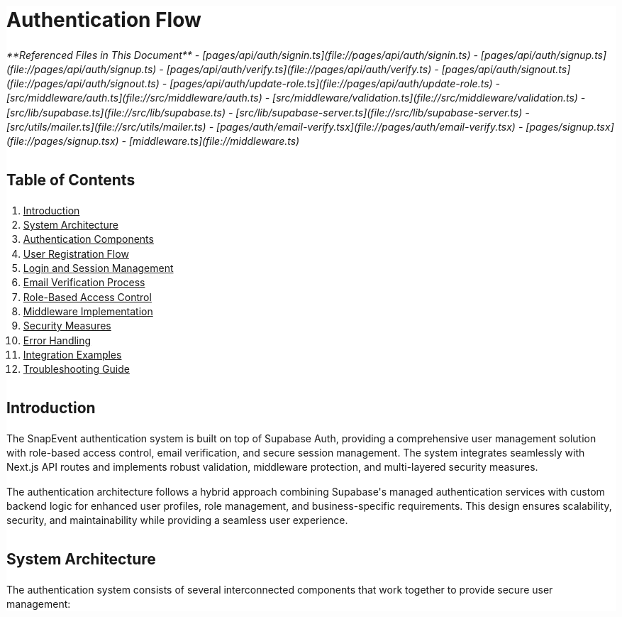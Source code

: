 # Authentication Flow

<cite>
**Referenced Files in This Document**
- [pages/api/auth/signin.ts](file://pages/api/auth/signin.ts)
- [pages/api/auth/signup.ts](file://pages/api/auth/signup.ts)
- [pages/api/auth/verify.ts](file://pages/api/auth/verify.ts)
- [pages/api/auth/signout.ts](file://pages/api/auth/signout.ts)
- [pages/api/auth/update-role.ts](file://pages/api/auth/update-role.ts)
- [src/middleware/auth.ts](file://src/middleware/auth.ts)
- [src/middleware/validation.ts](file://src/middleware/validation.ts)
- [src/lib/supabase.ts](file://src/lib/supabase.ts)
- [src/lib/supabase-server.ts](file://src/lib/supabase-server.ts)
- [src/utils/mailer.ts](file://src/utils/mailer.ts)
- [pages/auth/email-verify.tsx](file://pages/auth/email-verify.tsx)
- [pages/signup.tsx](file://pages/signup.tsx)
- [middleware.ts](file://middleware.ts)
</cite>

## Table of Contents
1. [Introduction](#introduction)
2. [System Architecture](#system-architecture)
3. [Authentication Components](#authentication-components)
4. [User Registration Flow](#user-registration-flow)
5. [Login and Session Management](#login-and-session-management)
6. [Email Verification Process](#email-verification-process)
7. [Role-Based Access Control](#role-based-access-control)
8. [Middleware Implementation](#middleware-implementation)
9. [Security Measures](#security-measures)
10. [Error Handling](#error-handling)
11. [Integration Examples](#integration-examples)
12. [Troubleshooting Guide](#troubleshooting-guide)

## Introduction

The SnapEvent authentication system is built on top of Supabase Auth, providing a comprehensive user management solution with role-based access control, email verification, and secure session management. The system integrates seamlessly with Next.js API routes and implements robust validation, middleware protection, and multi-layered security measures.

The authentication architecture follows a hybrid approach combining Supabase's managed authentication services with custom backend logic for enhanced user profiles, role management, and business-specific requirements. This design ensures scalability, security, and maintainability while providing a seamless user experience.

## System Architecture

The authentication system consists of several interconnected components that work together to provide secure user management:
